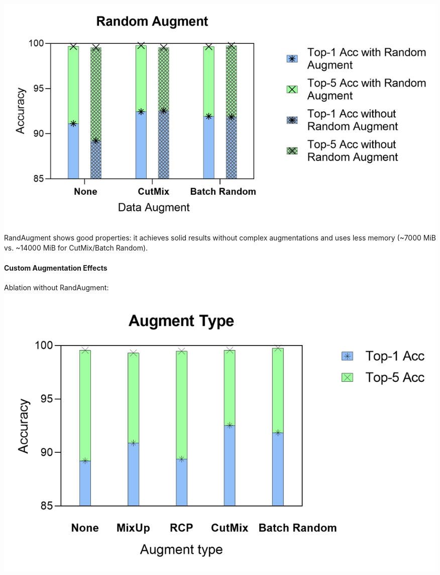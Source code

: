 ![RandAugment Ablation](Figs/randaug.png)

RandAugment shows good properties: it achieves solid results without complex augmentations and uses less memory (~7000 MiB vs. ~14000 MiB for CutMix/Batch Random).

#### Custom Augmentation Effects

Ablation without RandAugment:

![Custom Aug Types](Figs/augtype.png)
